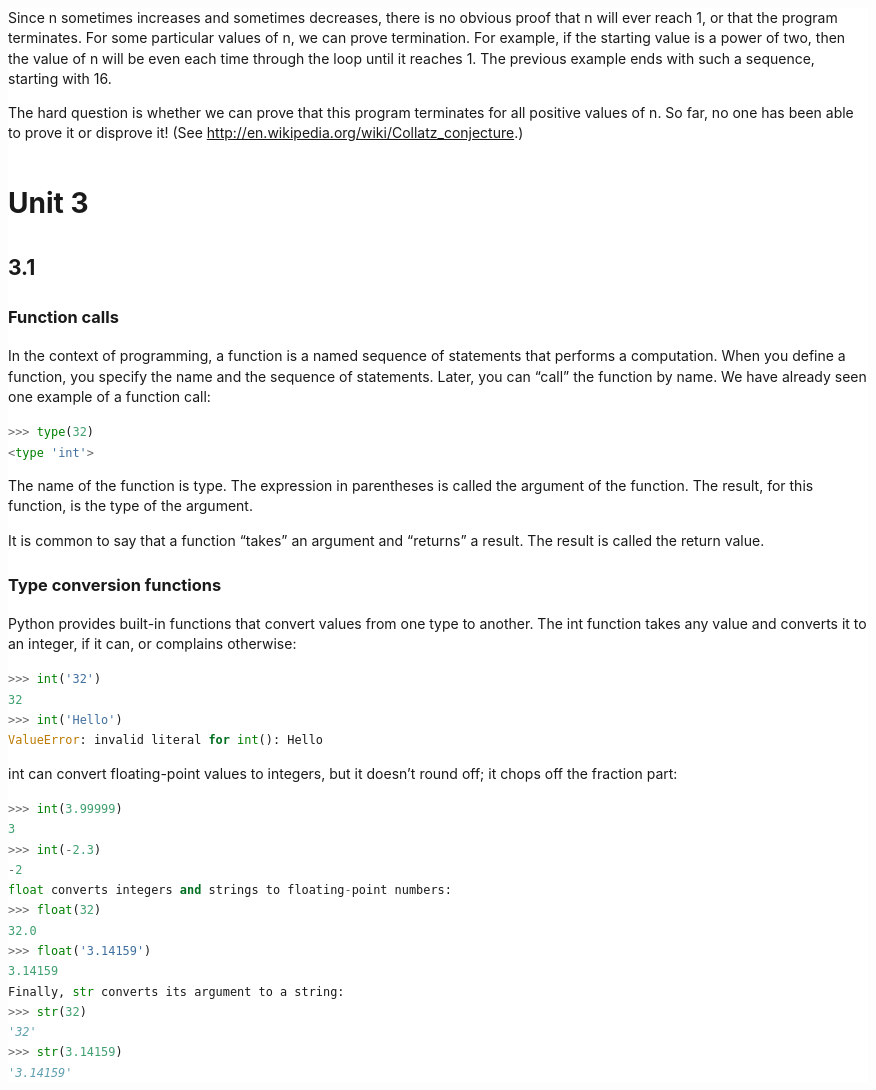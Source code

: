 Since n sometimes increases and sometimes decreases, there is no obvious proof that n will ever
reach 1, or that the program terminates. For some particular values of n, we can prove termination.
For example, if the starting value is a power of two, then the value of n will be even each time
through the loop until it reaches 1. The previous example ends with such a sequence, starting with
16.

The hard question is whether we can prove that this program terminates for all positive values of n.
So far, no one has been able to prove it or disprove it!
(See http://en.wikipedia.org/wiki/Collatz_conjecture.)

# Unit 3
## 3.1
### Function calls

In the context of programming, a function is a named sequence of statements that performs a
computation. When you define a function, you specify the name and the sequence of statements. Later,
you can “call” the function by name. We have already seen one example of a function call:

```Python
>>> type(32)
<type 'int'>
```

The name of the function is type. The expression in parentheses is called the argument of the
function. The result, for this function, is the type of the argument.

It is common to say that a function “takes” an argument and “returns” a result. The result is called
the return value.

### Type conversion functions

Python provides built-in functions that convert values from one type to another. The int function
takes any value and converts it to an integer, if it can, or complains otherwise:

```Python
>>> int('32')
32
>>> int('Hello')
ValueError: invalid literal for int(): Hello
```

int can convert floating-point values to integers, but it doesn’t round off; it chops off the
fraction part:

```Python
>>> int(3.99999)
3
>>> int(-2.3)
-2
float converts integers and strings to floating-point numbers:
>>> float(32)
32.0
>>> float('3.14159')
3.14159
Finally, str converts its argument to a string:
>>> str(32)
'32'
>>> str(3.14159)
'3.14159'
```
